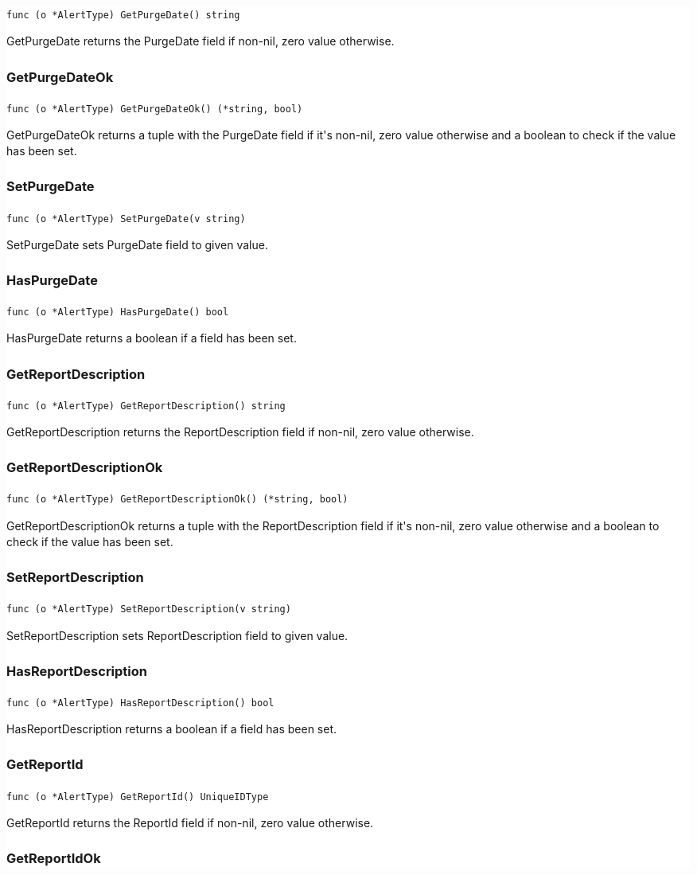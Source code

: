 `func (o *AlertType) GetPurgeDate() string`

GetPurgeDate returns the PurgeDate field if non-nil, zero value otherwise.

### GetPurgeDateOk

`func (o *AlertType) GetPurgeDateOk() (*string, bool)`

GetPurgeDateOk returns a tuple with the PurgeDate field if it's non-nil, zero value otherwise
and a boolean to check if the value has been set.

### SetPurgeDate

`func (o *AlertType) SetPurgeDate(v string)`

SetPurgeDate sets PurgeDate field to given value.

### HasPurgeDate

`func (o *AlertType) HasPurgeDate() bool`

HasPurgeDate returns a boolean if a field has been set.

### GetReportDescription

`func (o *AlertType) GetReportDescription() string`

GetReportDescription returns the ReportDescription field if non-nil, zero value otherwise.

### GetReportDescriptionOk

`func (o *AlertType) GetReportDescriptionOk() (*string, bool)`

GetReportDescriptionOk returns a tuple with the ReportDescription field if it's non-nil, zero value otherwise
and a boolean to check if the value has been set.

### SetReportDescription

`func (o *AlertType) SetReportDescription(v string)`

SetReportDescription sets ReportDescription field to given value.

### HasReportDescription

`func (o *AlertType) HasReportDescription() bool`

HasReportDescription returns a boolean if a field has been set.

### GetReportId

`func (o *AlertType) GetReportId() UniqueIDType`

GetReportId returns the ReportId field if non-nil, zero value otherwise.

### GetReportIdOk
